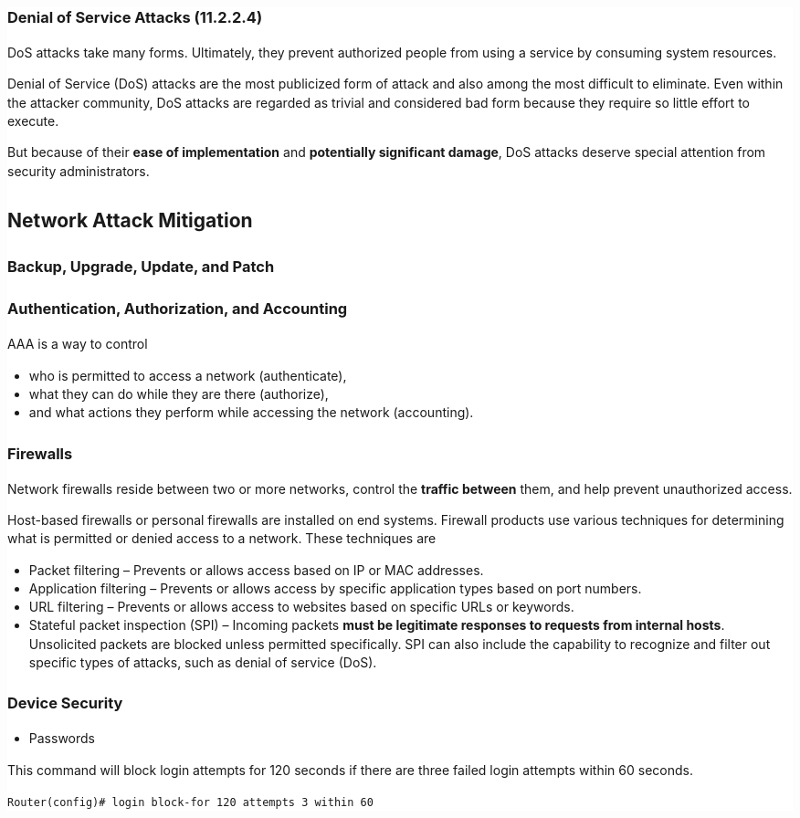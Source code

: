 
### Denial of Service Attacks (11.2.2.4)

DoS attacks take many forms. Ultimately, they prevent authorized people from using a service by consuming system resources.

Denial of Service (DoS) attacks are the most publicized form of attack and also among the most difficult to eliminate. Even within the attacker community, DoS attacks are regarded as trivial and considered bad form because they require so little effort to execute. 

But because of their **ease of implementation** and **potentially significant damage**, DoS attacks deserve special attention from security administrators.



## Network Attack Mitigation


### Backup, Upgrade, Update, and Patch


### Authentication, Authorization, and Accounting 

AAA is a way to control
- who is permitted to access a network (authenticate), 
- what they can do while they are there (authorize), 
- and what actions they perform while accessing the network (accounting).


### Firewalls

Network firewalls reside between two or more networks, control the **traffic between** them, and help prevent unauthorized access. 

Host-based firewalls or personal firewalls are installed on end systems. Firewall products use various techniques for determining what is permitted or denied access to a network. These techniques are
- Packet filtering – Prevents or allows access based on IP or MAC addresses.
- Application filtering – Prevents or allows access by specific application types based on port numbers.
- URL filtering – Prevents or allows access to websites based on specific URLs or keywords.
- Stateful packet inspection (SPI) – Incoming packets **must be legitimate responses to requests from internal hosts**. Unsolicited packets are blocked unless permitted specifically. SPI can also include the capability to recognize and filter out specific types of attacks, such as denial of service (DoS).




### Device Security


- Passwords

This command will block login attempts for 120 seconds if there are three failed login attempts within 60 seconds.

```
Router(config)# login block-for 120 attempts 3 within 60
```
